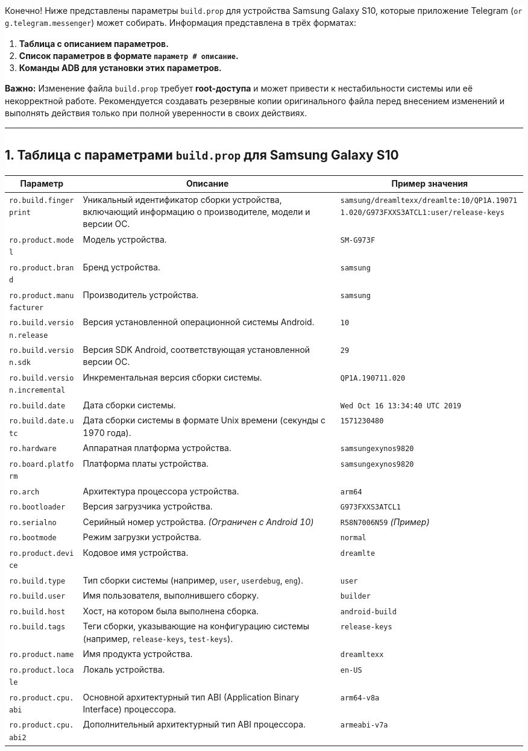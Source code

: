 Конечно! Ниже представлены параметры `build.prop` для устройства Samsung Galaxy S10, которые приложение Telegram (`org.telegram.messenger`) может собирать. Информация представлена в трёх форматах:

1. **Таблица с описанием параметров.**
2. **Список параметров в формате `параметр # описание`.**
3. **Команды ADB для установки этих параметров.**

**Важно:** Изменение файла `build.prop` требует **root-доступа** и может привести к нестабильности системы или её некорректной работе. Рекомендуется создавать резервные копии оригинального файла перед внесением изменений и выполнять действия только при полной уверенности в своих действиях.

---

## **1. Таблица с параметрами `build.prop` для Samsung Galaxy S10**

| Параметр                     | Описание                                                                                           | Пример значения                                             |
|------------------------------|----------------------------------------------------------------------------------------------------|-------------------------------------------------------------|
| `ro.build.fingerprint`       | Уникальный идентификатор сборки устройства, включающий информацию о производителе, модели и версии ОС. | `samsung/dreamltexx/dreamlte:10/QP1A.190711.020/G973FXXS3ATCL1:user/release-keys` |
| `ro.product.model`           | Модель устройства.                                                                                  | `SM-G973F`                                                  |
| `ro.product.brand`           | Бренд устройства.                                                                                   | `samsung`                                                   |
| `ro.product.manufacturer`    | Производитель устройства.                                                                          | `samsung`                                                   |
| `ro.build.version.release`   | Версия установленной операционной системы Android.                                                | `10`                                                        |
| `ro.build.version.sdk`       | Версия SDK Android, соответствующая установленной версии ОС.                                       | `29`                                                        |
| `ro.build.version.incremental`| Инкрементальная версия сборки системы.                                                            | `QP1A.190711.020`                                            |
| `ro.build.date`              | Дата сборки системы.                                                                                | `Wed Oct 16 13:34:40 UTC 2019`                              |
| `ro.build.date.utc`          | Дата сборки системы в формате Unix времени (секунды с 1970 года).                                 | `1571230480`                                                |
| `ro.hardware`                | Аппаратная платформа устройства.                                                                    | `samsungexynos9820`                                         |
| `ro.board.platform`          | Платформа платы устройства.                                                                          | `samsungexynos9820`                                         |
| `ro.arch`                    | Архитектура процессора устройства.                                                                   | `arm64`                                                     |
| `ro.bootloader`              | Версия загрузчика устройства.                                                                        | `G973FXXS3ATCL1`                                            |
| `ro.serialno`                | Серийный номер устройства. *(Ограничен с Android 10)*                                            | `R58N7006N59` *(Пример)*                                    |
| `ro.bootmode`                | Режим загрузки устройства.                                                                           | `normal`                                                    |
| `ro.product.device`          | Кодовое имя устройства.                                                                              | `dreamlte`                                                  |
| `ro.build.type`              | Тип сборки системы (например, `user`, `userdebug`, `eng`).                                         | `user`                                                      |
| `ro.build.user`              | Имя пользователя, выполнившего сборку.                                                              | `builder`                                                   |
| `ro.build.host`              | Хост, на котором была выполнена сборка.                                                              | `android-build`                                             |
| `ro.build.tags`              | Теги сборки, указывающие на конфигурацию системы (например, `release-keys`, `test-keys`).           | `release-keys`                                              |
| `ro.product.name`            | Имя продукта устройства.                                                                             | `dreamltexx`                                                |
| `ro.product.locale`          | Локаль устройства.                                                                                  | `en-US`                                                     |
| `ro.product.cpu.abi`          | Основной архитектурный тип ABI (Application Binary Interface) процессора.                            | `arm64-v8a`                                                 |
| `ro.product.cpu.abi2`         | Дополнительный архитектурный тип ABI процессора.                                                     | `armeabi-v7a`                                               |